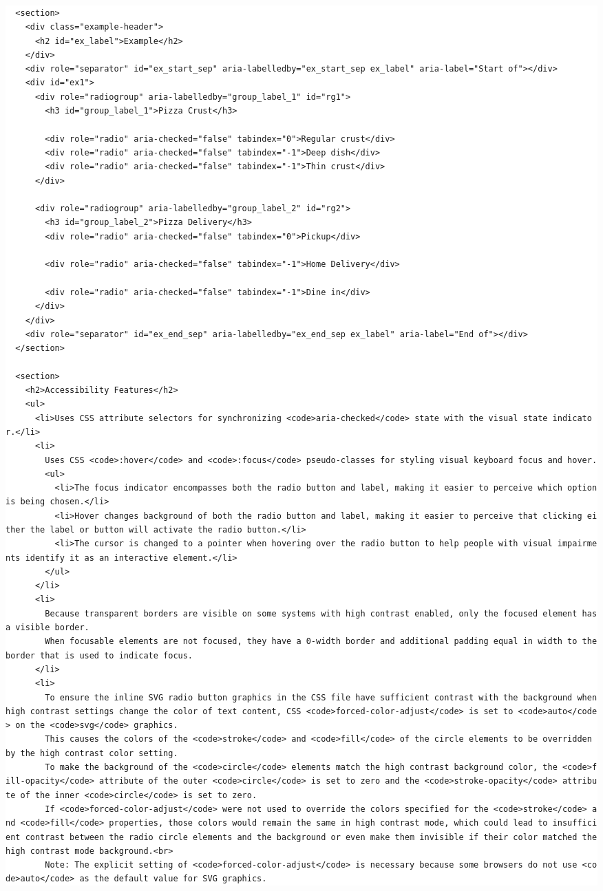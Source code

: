      <section>
        <div class="example-header">
          <h2 id="ex_label">Example</h2>
        </div>
        <div role="separator" id="ex_start_sep" aria-labelledby="ex_start_sep ex_label" aria-label="Start of"></div>
        <div id="ex1">
          <div role="radiogroup" aria-labelledby="group_label_1" id="rg1">
            <h3 id="group_label_1">Pizza Crust</h3>

            <div role="radio" aria-checked="false" tabindex="0">Regular crust</div>
            <div role="radio" aria-checked="false" tabindex="-1">Deep dish</div>
            <div role="radio" aria-checked="false" tabindex="-1">Thin crust</div>
          </div>

          <div role="radiogroup" aria-labelledby="group_label_2" id="rg2">
            <h3 id="group_label_2">Pizza Delivery</h3>
            <div role="radio" aria-checked="false" tabindex="0">Pickup</div>

            <div role="radio" aria-checked="false" tabindex="-1">Home Delivery</div>

            <div role="radio" aria-checked="false" tabindex="-1">Dine in</div>
          </div>
        </div>
        <div role="separator" id="ex_end_sep" aria-labelledby="ex_end_sep ex_label" aria-label="End of"></div>
      </section>

      <section>
        <h2>Accessibility Features</h2>
        <ul>
          <li>Uses CSS attribute selectors for synchronizing <code>aria-checked</code> state with the visual state indicator.</li>
          <li>
            Uses CSS <code>:hover</code> and <code>:focus</code> pseudo-classes for styling visual keyboard focus and hover.
            <ul>
              <li>The focus indicator encompasses both the radio button and label, making it easier to perceive which option is being chosen.</li>
              <li>Hover changes background of both the radio button and label, making it easier to perceive that clicking either the label or button will activate the radio button.</li>
              <li>The cursor is changed to a pointer when hovering over the radio button to help people with visual impairments identify it as an interactive element.</li>
            </ul>
          </li>
          <li>
            Because transparent borders are visible on some systems with high contrast enabled, only the focused element has a visible border.
            When focusable elements are not focused, they have a 0-width border and additional padding equal in width to the border that is used to indicate focus.
          </li>
          <li>
            To ensure the inline SVG radio button graphics in the CSS file have sufficient contrast with the background when high contrast settings change the color of text content, CSS <code>forced-color-adjust</code> is set to <code>auto</code> on the <code>svg</code> graphics.
            This causes the colors of the <code>stroke</code> and <code>fill</code> of the circle elements to be overridden by the high contrast color setting.
            To make the background of the <code>circle</code> elements match the high contrast background color, the <code>fill-opacity</code> attribute of the outer <code>circle</code> is set to zero and the <code>stroke-opacity</code> attribute of the inner <code>circle</code> is set to zero.
            If <code>forced-color-adjust</code> were not used to override the colors specified for the <code>stroke</code> and <code>fill</code> properties, those colors would remain the same in high contrast mode, which could lead to insufficient contrast between the radio circle elements and the background or even make them invisible if their color matched the high contrast mode background.<br>
            Note: The explicit setting of <code>forced-color-adjust</code> is necessary because some browsers do not use <code>auto</code> as the default value for SVG graphics.